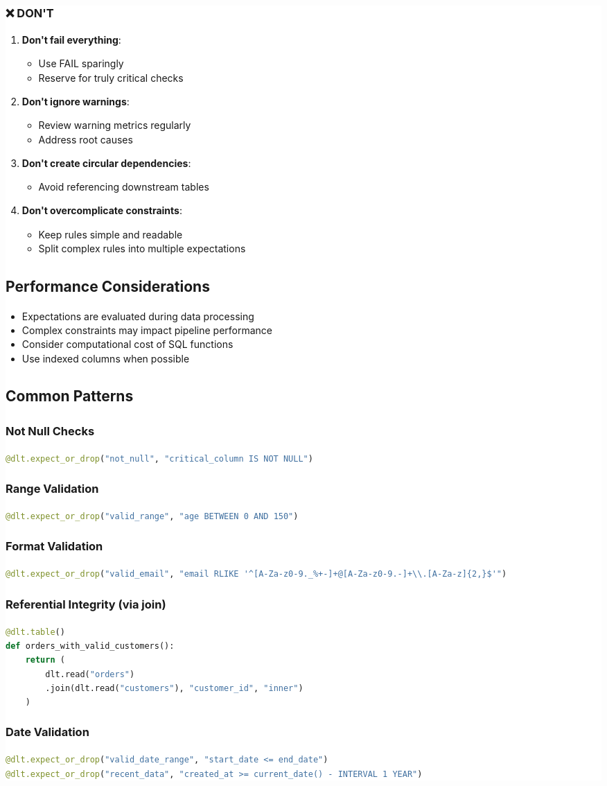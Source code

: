 ### ❌ DON'T

1. **Don't fail everything**:
   - Use FAIL sparingly
   - Reserve for truly critical checks

2. **Don't ignore warnings**:
   - Review warning metrics regularly
   - Address root causes

3. **Don't create circular dependencies**:
   - Avoid referencing downstream tables

4. **Don't overcomplicate constraints**:
   - Keep rules simple and readable
   - Split complex rules into multiple expectations

## Performance Considerations

- Expectations are evaluated during data processing
- Complex constraints may impact pipeline performance
- Consider computational cost of SQL functions
- Use indexed columns when possible

## Common Patterns

### Not Null Checks
```python
@dlt.expect_or_drop("not_null", "critical_column IS NOT NULL")
```

### Range Validation
```python
@dlt.expect_or_drop("valid_range", "age BETWEEN 0 AND 150")
```

### Format Validation
```python
@dlt.expect_or_drop("valid_email", "email RLIKE '^[A-Za-z0-9._%+-]+@[A-Za-z0-9.-]+\\.[A-Za-z]{2,}$'")
```

### Referential Integrity (via join)
```python
@dlt.table()
def orders_with_valid_customers():
    return (
        dlt.read("orders")
        .join(dlt.read("customers"), "customer_id", "inner")
    )
```

### Date Validation
```python
@dlt.expect_or_drop("valid_date_range", "start_date <= end_date")
@dlt.expect_or_drop("recent_data", "created_at >= current_date() - INTERVAL 1 YEAR")
```
